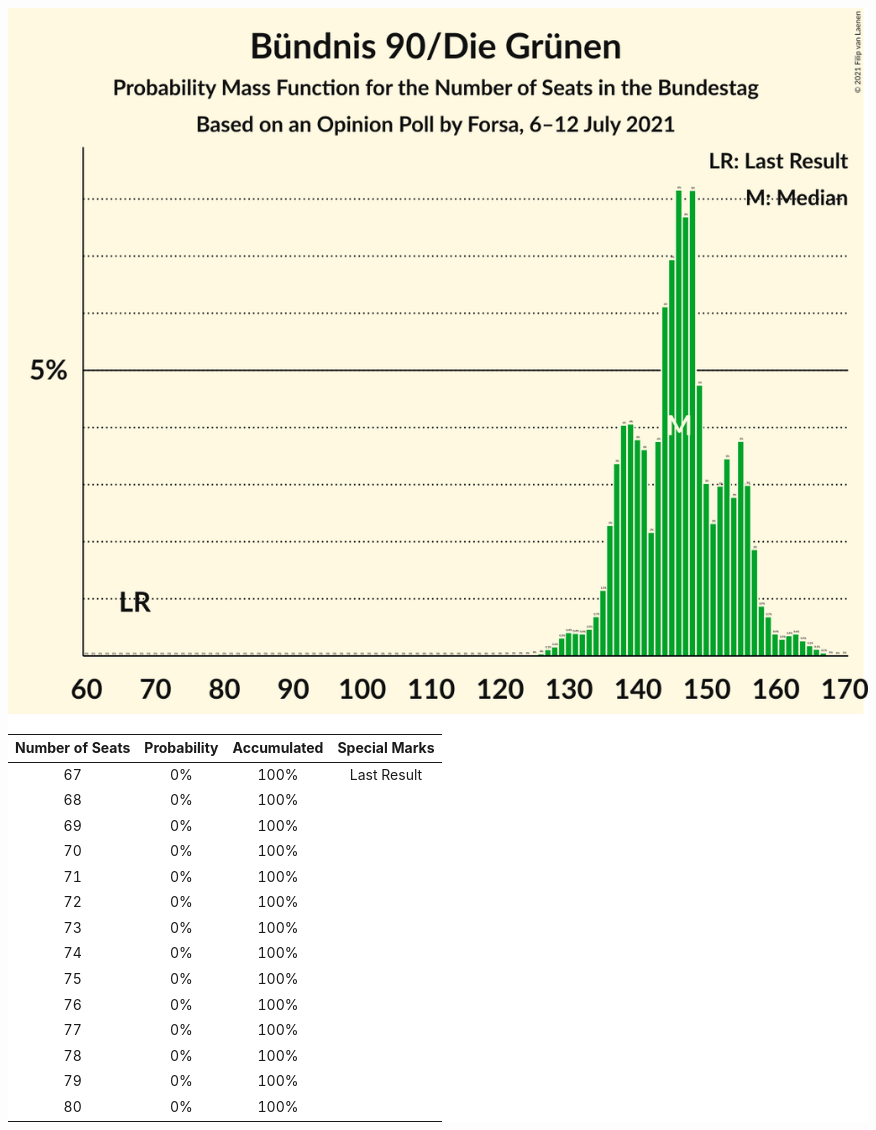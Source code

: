 ![Graph with seats probability mass function not yet produced](2021-07-12-Forsa-seats-pmf-bündnis90diegrünen.png "Seats Probability Mass Function")

| Number of Seats | Probability | Accumulated | Special Marks |
|:---------------:|:-----------:|:-----------:|:-------------:|
| 67 | 0% | 100% | Last Result |
| 68 | 0% | 100% |  |
| 69 | 0% | 100% |  |
| 70 | 0% | 100% |  |
| 71 | 0% | 100% |  |
| 72 | 0% | 100% |  |
| 73 | 0% | 100% |  |
| 74 | 0% | 100% |  |
| 75 | 0% | 100% |  |
| 76 | 0% | 100% |  |
| 77 | 0% | 100% |  |
| 78 | 0% | 100% |  |
| 79 | 0% | 100% |  |
| 80 | 0% | 100% |  |